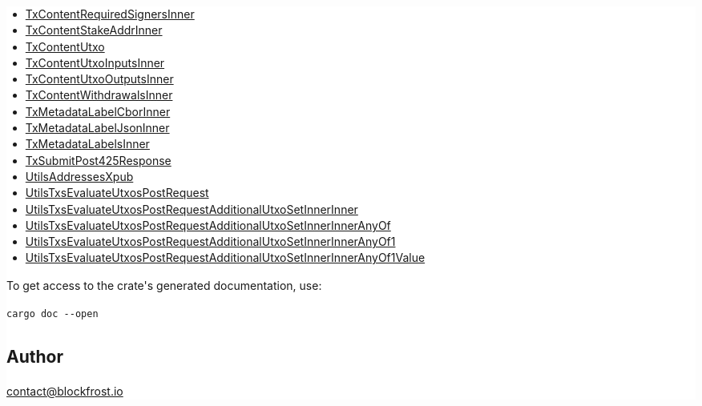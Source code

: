  - [TxContentRequiredSignersInner](docs/TxContentRequiredSignersInner.md)
 - [TxContentStakeAddrInner](docs/TxContentStakeAddrInner.md)
 - [TxContentUtxo](docs/TxContentUtxo.md)
 - [TxContentUtxoInputsInner](docs/TxContentUtxoInputsInner.md)
 - [TxContentUtxoOutputsInner](docs/TxContentUtxoOutputsInner.md)
 - [TxContentWithdrawalsInner](docs/TxContentWithdrawalsInner.md)
 - [TxMetadataLabelCborInner](docs/TxMetadataLabelCborInner.md)
 - [TxMetadataLabelJsonInner](docs/TxMetadataLabelJsonInner.md)
 - [TxMetadataLabelsInner](docs/TxMetadataLabelsInner.md)
 - [TxSubmitPost425Response](docs/TxSubmitPost425Response.md)
 - [UtilsAddressesXpub](docs/UtilsAddressesXpub.md)
 - [UtilsTxsEvaluateUtxosPostRequest](docs/UtilsTxsEvaluateUtxosPostRequest.md)
 - [UtilsTxsEvaluateUtxosPostRequestAdditionalUtxoSetInnerInner](docs/UtilsTxsEvaluateUtxosPostRequestAdditionalUtxoSetInnerInner.md)
 - [UtilsTxsEvaluateUtxosPostRequestAdditionalUtxoSetInnerInnerAnyOf](docs/UtilsTxsEvaluateUtxosPostRequestAdditionalUtxoSetInnerInnerAnyOf.md)
 - [UtilsTxsEvaluateUtxosPostRequestAdditionalUtxoSetInnerInnerAnyOf1](docs/UtilsTxsEvaluateUtxosPostRequestAdditionalUtxoSetInnerInnerAnyOf1.md)
 - [UtilsTxsEvaluateUtxosPostRequestAdditionalUtxoSetInnerInnerAnyOf1Value](docs/UtilsTxsEvaluateUtxosPostRequestAdditionalUtxoSetInnerInnerAnyOf1Value.md)


To get access to the crate's generated documentation, use:

```
cargo doc --open
```

## Author

contact@blockfrost.io

